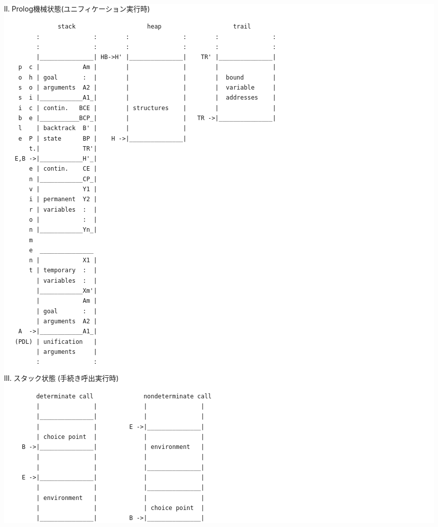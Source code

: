 
II. Prolog機械状態(ユニフィケーション実行時)
```
               stack                    heap                    trail
         :               :        :               :        :               :
         :               :        :               :        :               :
         |_______________| HB->H' |_______________|    TR' |_______________|
    p  c |            Am |        |               |        |               |
    o  h | goal       :  |        |               |        |  bound        |
    s  o | arguments  A2 |        |               |        |  variable     |
    s  i |____________A1_|        |               |        |  addresses    |
    i  c | contin.   BCE |        | structures    |        |               |
    b  e |___________BCP_|        |               |   TR ->|_______________|
    l    | backtrack  B' |        |               |
    e  P | state      BP |    H ->|_______________|
       t.|            TR'|
   E,B ->|____________H'_|
       e | contin.    CE |
       n |____________CP_|
       v |            Y1 |
       i | permanent  Y2 |
       r | variables  :  |
       o |            :  |
       n |____________Yn_|
       m
       e  _______________
       n |            X1 |
       t | temporary  :  |
         | variables  :  |
         |____________Xm'|
         |            Am |
         | goal       :  |
         | arguments  A2 |
    A  ->|____________A1_|
   (PDL) | unification   |
         | arguments     |
         :               :
```


III. スタック状態 (手続き呼出実行時)
```
         determinate call              nondeterminate call
         |               |             |               |
         |_______________|             |               |
         |               |         E ->|_______________|
         | choice point  |             |               |
     B ->|_______________|             | environment   |
         |               |             |               |
         |               |             |_______________|
     E ->|_______________|             |               |
         |               |             |_______________|
         | environment   |             |               |
         |               |             | choice point  |
         |_______________|         B ->|_______________|
```
